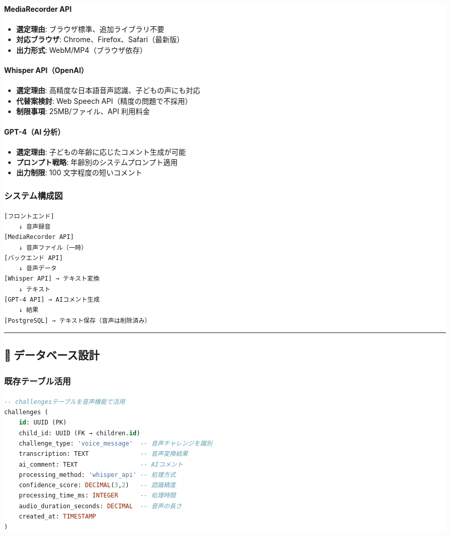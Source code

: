 #### MediaRecorder API

- **選定理由**: ブラウザ標準、追加ライブラリ不要
- **対応ブラウザ**: Chrome、Firefox、Safari（最新版）
- **出力形式**: WebM/MP4（ブラウザ依存）

#### Whisper API（OpenAI）

- **選定理由**: 高精度な日本語音声認識、子どもの声にも対応
- **代替案検討**: Web Speech API（精度の問題で不採用）
- **制限事項**: 25MB/ファイル、API 利用料金

#### GPT-4（AI 分析）

- **選定理由**: 子どもの年齢に応じたコメント生成が可能
- **プロンプト戦略**: 年齢別のシステムプロンプト適用
- **出力制限**: 100 文字程度の短いコメント

### システム構成図

```
[フロントエンド]
    ↓ 音声録音
[MediaRecorder API]
    ↓ 音声ファイル（一時）
[バックエンド API]
    ↓ 音声データ
[Whisper API] → テキスト変換
    ↓ テキスト
[GPT-4 API] → AIコメント生成
    ↓ 結果
[PostgreSQL] → テキスト保存（音声は削除済み）
```

---

## 💾 データベース設計

### 既存テーブル活用

```sql
-- challengesテーブルを音声機能で活用
challenges (
    id: UUID (PK)
    child_id: UUID (FK → children.id)
    challenge_type: 'voice_message'  -- 音声チャレンジを識別
    transcription: TEXT              -- 音声変換結果
    ai_comment: TEXT                 -- AIコメント
    processing_method: 'whisper_api' -- 処理方式
    confidence_score: DECIMAL(3,2)   -- 認識精度
    processing_time_ms: INTEGER      -- 処理時間
    audio_duration_seconds: DECIMAL  -- 音声の長さ
    created_at: TIMESTAMP
)
```
